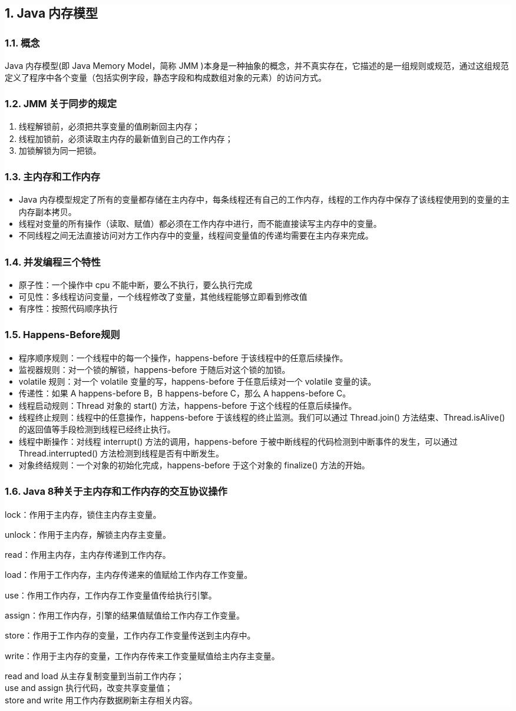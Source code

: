 

## 1. Java 内存模型
### 1.1. 概念
Java 内存模型(即 Java Memory Model，简称 JMM )本身是一种抽象的概念，并不真实存在，它描述的是一组规则或规范，通过这组规范定义了程序中各个变量（包括实例字段，静态字段和构成数组对象的元素）的访问方式。

### 1.2. JMM 关于同步的规定
1. 线程解锁前，必须把共享变量的值刷新回主内存；
2. 线程加锁前，必须读取主内存的最新值到自己的工作内存；
3. 加锁解锁为同一把锁。

### 1.3. 主内存和工作内存
- Java 内存模型规定了所有的变量都存储在主内存中，每条线程还有自己的工作内存，线程的工作内存中保存了该线程使用到的变量的主内存副本拷贝。
- 线程对变量的所有操作（读取、赋值）都必须在工作内存中进行，而不能直接读写主内存中的变量。  
- 不同线程之间无法直接访问对方工作内存中的变量，线程间变量值的传递均需要在主内存来完成。

### 1.4. 并发编程三个特性
- 原子性：一个操作中 cpu 不能中断，要么不执行，要么执行完成
- 可见性：多线程访问变量，一个线程修改了变量，其他线程能够立即看到修改值
- 有序性：按照代码顺序执行

### 1.5. Happens-Before规则
- 程序顺序规则：一个线程中的每一个操作，happens-before 于该线程中的任意后续操作。
- 监视器规则：对一个锁的解锁，happens-before 于随后对这个锁的加锁。
- volatile 规则：对一个 volatile 变量的写，happens-before 于任意后续对一个 volatile 变量的读。
- 传递性：如果 A happens-before B，B happens-before C，那么 A happens-before C。
- 线程启动规则：Thread 对象的 start() 方法，happens-before 于这个线程的任意后续操作。
- 线程终止规则：线程中的任意操作，happens-before 于该线程的终止监测。我们可以通过 Thread.join() 方法结束、Thread.isAlive() 的返回值等手段检测到线程已经终止执行。
- 线程中断操作：对线程 interrupt() 方法的调用，happens-before 于被中断线程的代码检测到中断事件的发生，可以通过 Thread.interrupted() 方法检测到线程是否有中断发生。
- 对象终结规则：一个对象的初始化完成，happens-before 于这个对象的 finalize() 方法的开始。

### 1.6. Java 8种关于主内存和工作内存的交互协议操作
lock：作用于主内存，锁住主内存主变量。

unlock：作用于主内存，解锁主内存主变量。

read：作用主内存，主内存传递到工作内存。

load：作用于工作内存，主内存传递来的值赋给工作内存工作变量。

use：作用工作内存，工作内存工作变量值传给执行引擎。

assign：作用工作内存，引擎的结果值赋值给工作内存工作变量。

store：作用于工作内存的变量，工作内存工作变量传送到主内存中。

write：作用于主内存的变量，工作内存传来工作变量赋值给主内存主变量。

read and load 从主存复制变量到当前工作内存；  
use and assign  执行代码，改变共享变量值；  
store and write 用工作内存数据刷新主存相关内容。
